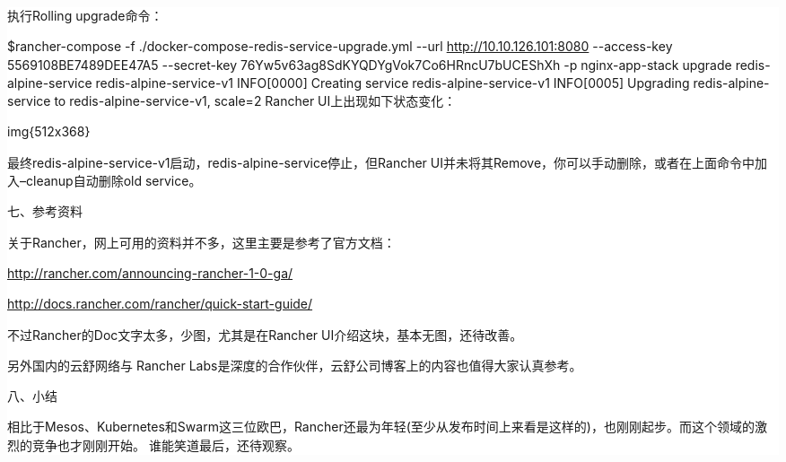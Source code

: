 执行Rolling upgrade命令：

$rancher-compose -f ./docker-compose-redis-service-upgrade.yml --url http://10.10.126.101:8080  --access-key 5569108BE7489DEE47A5 --secret-key 76Yw5v63ag8SdKYQDYgVok7Co6HRncU7bUCEShXh -p nginx-app-stack upgrade  redis-alpine-service redis-alpine-service-v1
INFO[0000] Creating service redis-alpine-service-v1
INFO[0005] Upgrading redis-alpine-service to redis-alpine-service-v1, scale=2
Rancher UI上出现如下状态变化：

img{512x368}

最终redis-alpine-service-v1启动，redis-alpine-service停止，但Rancher UI并未将其Remove，你可以手动删除，或者在上面命令中加入–cleanup自动删除old service。

七、参考资料

关于Rancher，网上可用的资料并不多，这里主要是参考了官方文档：

http://rancher.com/announcing-rancher-1-0-ga/

http://docs.rancher.com/rancher/quick-start-guide/

不过Rancher的Doc文字太多，少图，尤其是在Rancher UI介绍这块，基本无图，还待改善。

另外国内的云舒网络与 Rancher Labs是深度的合作伙伴，云舒公司博客上的内容也值得大家认真参考。

八、小结

相比于Mesos、Kubernetes和Swarm这三位欧巴，Rancher还最为年轻(至少从发布时间上来看是这样的)，也刚刚起步。而这个领域的激烈的竞争也才刚刚开始。 谁能笑道最后，还待观察。